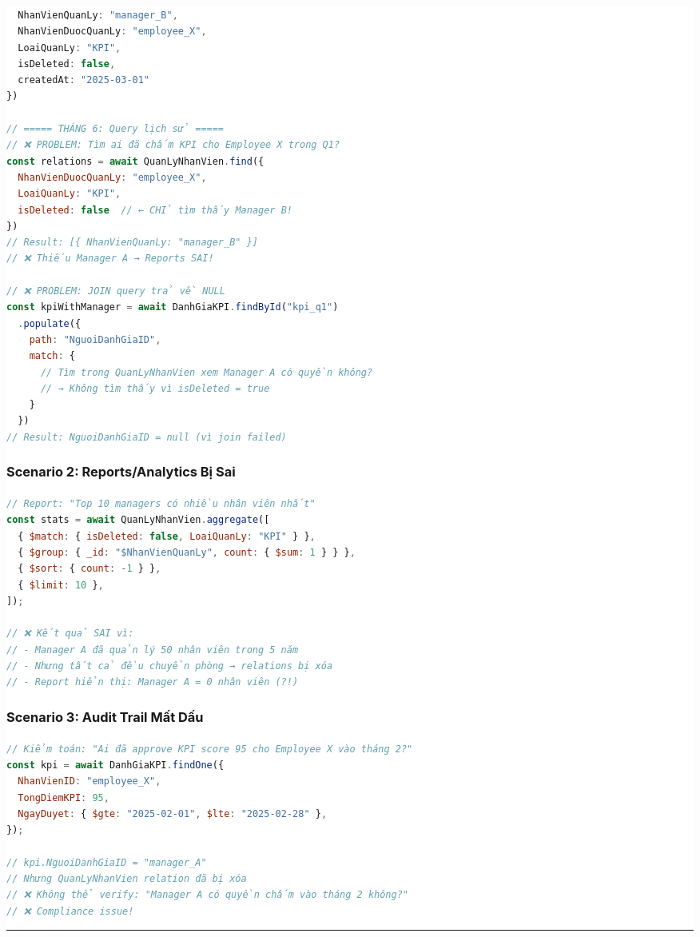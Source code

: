 ```javascript
  NhanVienQuanLy: "manager_B",
  NhanVienDuocQuanLy: "employee_X",
  LoaiQuanLy: "KPI",
  isDeleted: false,
  createdAt: "2025-03-01"
})

// ===== THÁNG 6: Query lịch sử =====
// ❌ PROBLEM: Tìm ai đã chấm KPI cho Employee X trong Q1?
const relations = await QuanLyNhanVien.find({
  NhanVienDuocQuanLy: "employee_X",
  LoaiQuanLy: "KPI",
  isDeleted: false  // ← CHỈ tìm thấy Manager B!
})
// Result: [{ NhanVienQuanLy: "manager_B" }]
// ❌ Thiếu Manager A → Reports SAI!

// ❌ PROBLEM: JOIN query trả về NULL
const kpiWithManager = await DanhGiaKPI.findById("kpi_q1")
  .populate({
    path: "NguoiDanhGiaID",
    match: {
      // Tìm trong QuanLyNhanVien xem Manager A có quyền không?
      // → Không tìm thấy vì isDeleted = true
    }
  })
// Result: NguoiDanhGiaID = null (vì join failed)
```

### Scenario 2: **Reports/Analytics Bị Sai**

```javascript
// Report: "Top 10 managers có nhiều nhân viên nhất"
const stats = await QuanLyNhanVien.aggregate([
  { $match: { isDeleted: false, LoaiQuanLy: "KPI" } },
  { $group: { _id: "$NhanVienQuanLy", count: { $sum: 1 } } },
  { $sort: { count: -1 } },
  { $limit: 10 },
]);

// ❌ Kết quả SAI vì:
// - Manager A đã quản lý 50 nhân viên trong 5 năm
// - Nhưng tất cả đều chuyển phòng → relations bị xóa
// - Report hiển thị: Manager A = 0 nhân viên (?!)
```

### Scenario 3: **Audit Trail Mất Dấu**

```javascript
// Kiểm toán: "Ai đã approve KPI score 95 cho Employee X vào tháng 2?"
const kpi = await DanhGiaKPI.findOne({
  NhanVienID: "employee_X",
  TongDiemKPI: 95,
  NgayDuyet: { $gte: "2025-02-01", $lte: "2025-02-28" },
});

// kpi.NguoiDanhGiaID = "manager_A"
// Nhưng QuanLyNhanVien relation đã bị xóa
// ❌ Không thể verify: "Manager A có quyền chấm vào tháng 2 không?"
// ❌ Compliance issue!
```

---